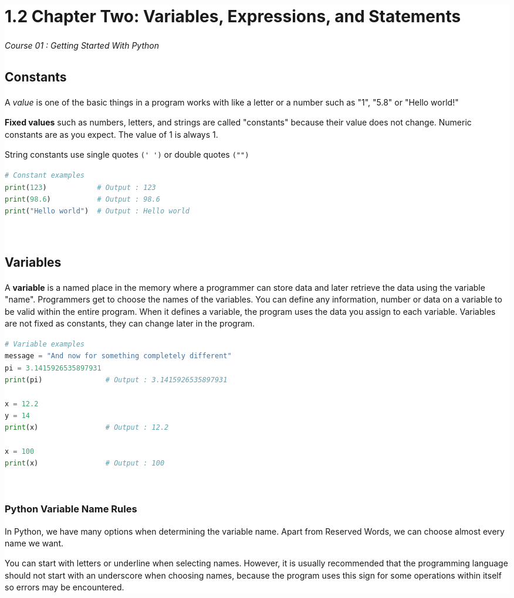 # 1.2 Chapter Two: Variables, Expressions, and Statements
*Course 01 : Getting Started With Python*

## Constants

A *value* is one of the basic things in a program works with like a letter or a number such as "1", "5.8" or "Hello world!"

**Fixed values** such as numbers, letters, and strings are called "constants" because their value does not change. Numeric constants are as you expect. The value of 1 is always 1. 



String constants use single quotes `(' ')` or double quotes `("")`

```python
# Constant examples
print(123)            # Output : 123
print(98.6)           # Output : 98.6
print("Hello world")  # Output : Hello world
```

<br>

## Variables 
A **variable** is a named place in the memory where a programmer can store data and later retrieve the data using the variable "name". Programmers get to choose the names of the variables. You can define any information, number or data on a variable to be valid within the entire program. When it defines a variable, the program uses the data you assign to each variable. Variables are not fixed as constants, they can change later in the program.

```python
# Variable examples
message = "And now for something completely different"
pi = 3.1415926535897931
print(pi)               # Output : 3.1415926535897931

x = 12.2
y = 14
print(x)                # Output : 12.2

x = 100
print(x)                # Output : 100
```

<br>

### Python Variable Name Rules 

In Python, we have many options when determining the variable name. Apart from Reserved Words, we can choose almost every name we want. 

You can start with letters or underline when selecting names. However, it is usually recommended that the programming language should not start with an underscore when choosing names, because the program uses this sign for some operations within itself so errors may be encountered. 
